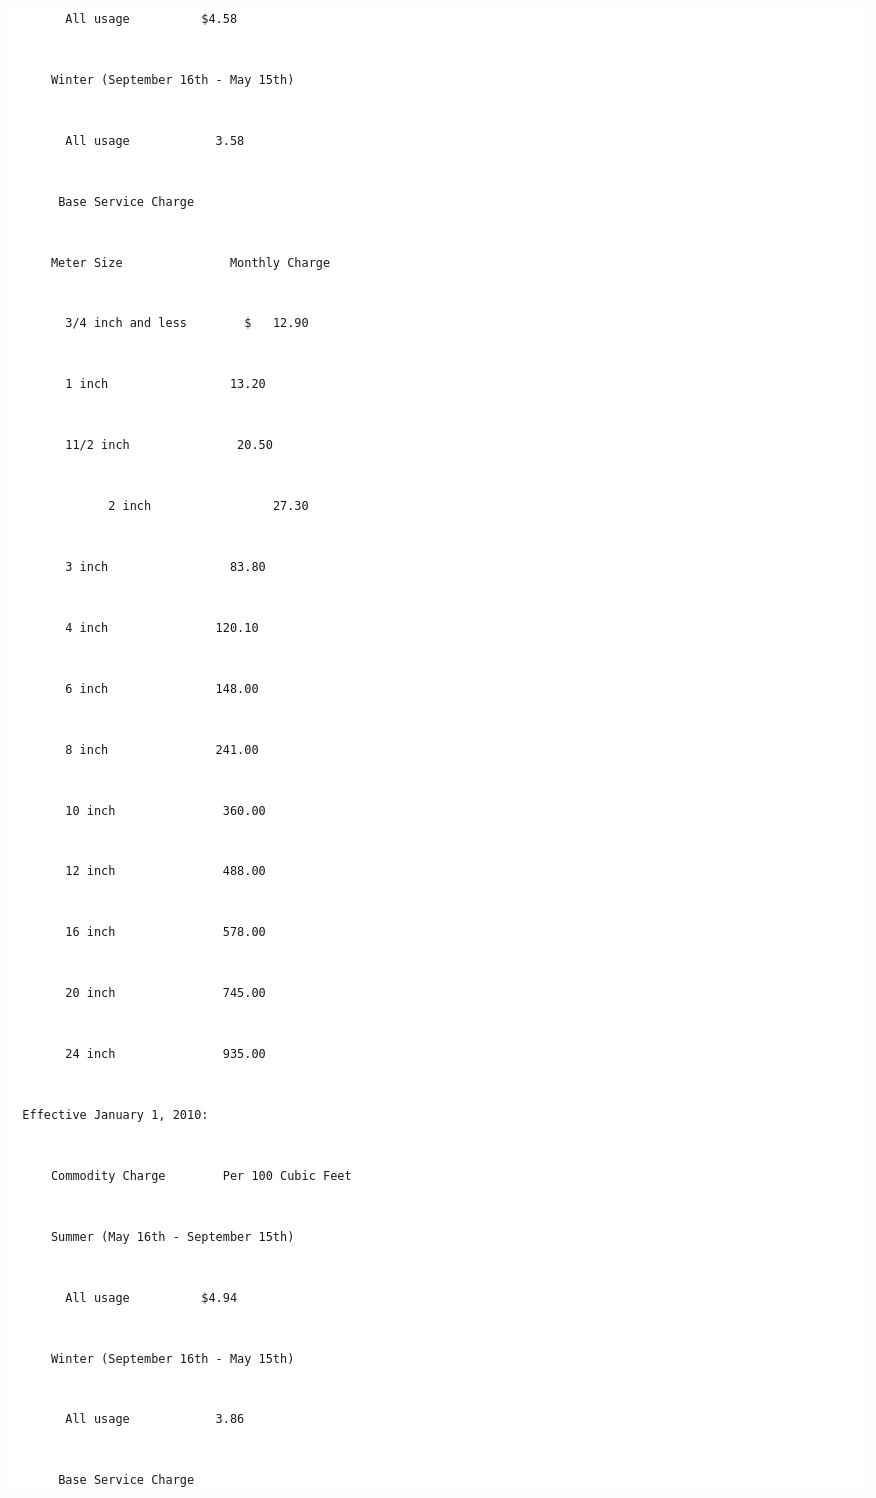            All usage          $4.58  
  
  
          Winter (September 16th - May 15th)  
  
  
            All usage            3.58  
  
  
           Base Service Charge  
  
  
          Meter Size               Monthly Charge  
  
  
            3/4 inch and less        $   12.90  
  
  
            1 inch                 13.20  
  
  
            11/2 inch               20.50  
  
  
                  2 inch                 27.30  
  
  
            3 inch                 83.80  
  
  
            4 inch               120.10  
  
  
            6 inch               148.00  
  
  
            8 inch               241.00  
  
  
            10 inch               360.00  
  
  
            12 inch               488.00  
  
  
            16 inch               578.00  
  
  
            20 inch               745.00  
  
  
            24 inch               935.00  
  
  
      Effective January 1, 2010:  
  
  
          Commodity Charge        Per 100 Cubic Feet  
  
  
          Summer (May 16th - September 15th)  
  
  
            All usage          $4.94  
  
  
          Winter (September 16th - May 15th)  
  
  
            All usage            3.86  
  
  
           Base Service Charge  
  